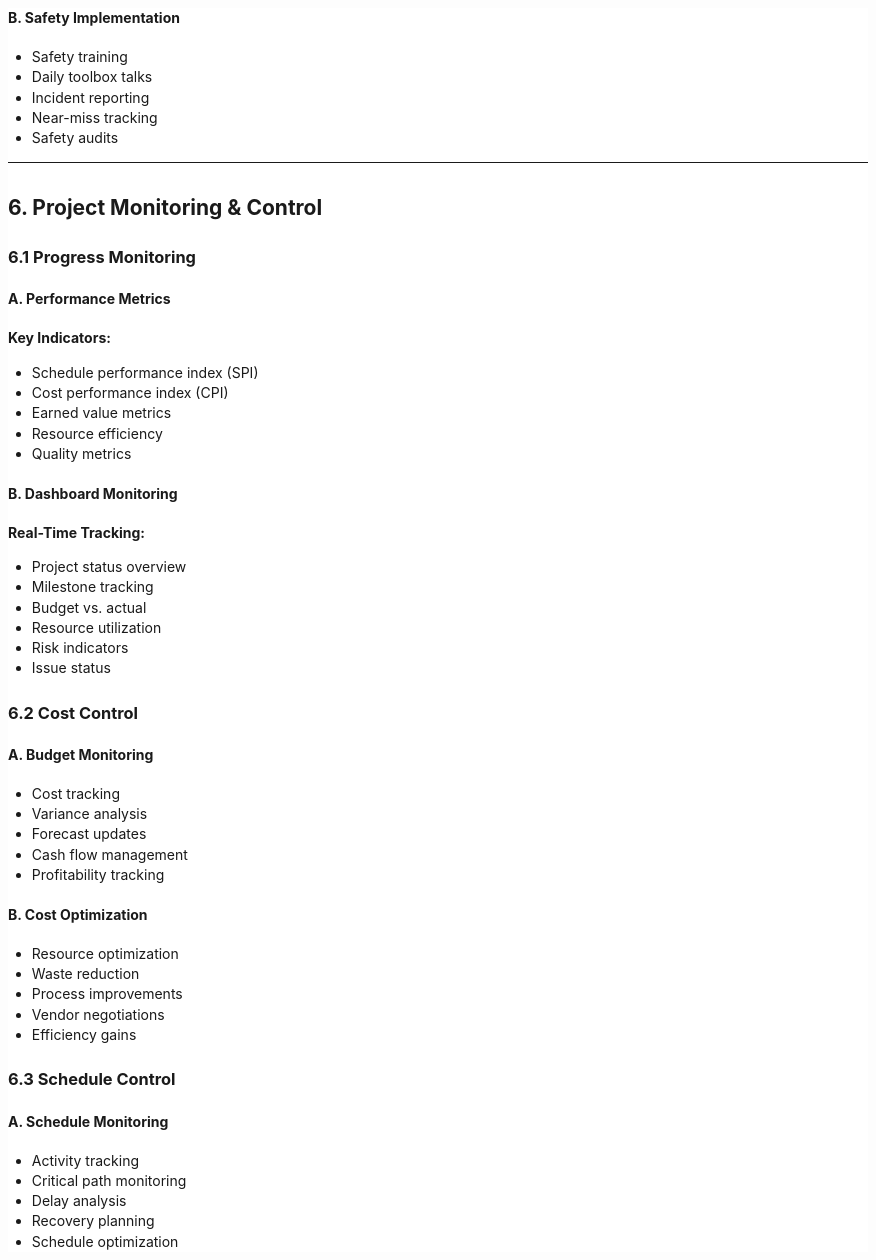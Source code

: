 #### B. Safety Implementation
- Safety training
- Daily toolbox talks
- Incident reporting
- Near-miss tracking
- Safety audits

---

## 6. Project Monitoring & Control

### 6.1 Progress Monitoring

#### A. Performance Metrics
**Key Indicators:**
- Schedule performance index (SPI)
- Cost performance index (CPI)
- Earned value metrics
- Resource efficiency
- Quality metrics

#### B. Dashboard Monitoring
**Real-Time Tracking:**
- Project status overview
- Milestone tracking
- Budget vs. actual
- Resource utilization
- Risk indicators
- Issue status

### 6.2 Cost Control

#### A. Budget Monitoring
- Cost tracking
- Variance analysis
- Forecast updates
- Cash flow management
- Profitability tracking

#### B. Cost Optimization
- Resource optimization
- Waste reduction
- Process improvements
- Vendor negotiations
- Efficiency gains

### 6.3 Schedule Control

#### A. Schedule Monitoring
- Activity tracking
- Critical path monitoring
- Delay analysis
- Recovery planning
- Schedule optimization
